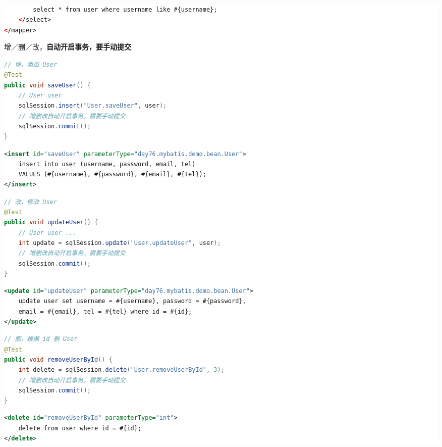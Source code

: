 ```xml
        select * from user where username like #{username};
    </select>
</mapper>
```

增／删／改，**自动开启事务，要手动提交**

```java
// 增，添加 User
@Test
public void saveUser() {
    // User user
    sqlSession.insert("User.saveUser", user);
    // 增删改自动开启事务，需要手动提交
    sqlSession.commit();
}
```

```xml
<insert id="saveUser" parameterType="day76.mybatis.demo.bean.User">
    insert into user (username, password, email, tel) 
    VALUES (#{username}, #{password}, #{email}, #{tel});
</insert>
```

```java
// 改，修改 User
@Test
public void updateUser() {
    // User user ...
    int update = sqlSession.update("User.updateUser", user);
    // 增删改自动开启事务，需要手动提交
    sqlSession.commit();
}
```

```xml
<update id="updateUser" parameterType="day76.mybatis.demo.bean.User">
    update user set username = #{username}, password = #{password}, 
    email = #{email}, tel = #{tel} where id = #{id};
</update>
```

```java
// 删，根据 id 删 User
@Test
public void removeUserById() {
    int delete = sqlSession.delete("User.removeUserById", 3);
    // 增删改自动开启事务，需要手动提交
    sqlSession.commit();
}
```

```xml
<delete id="removeUserById" parameterType="int">
    delete from user where id = #{id};
</delete> 
```
